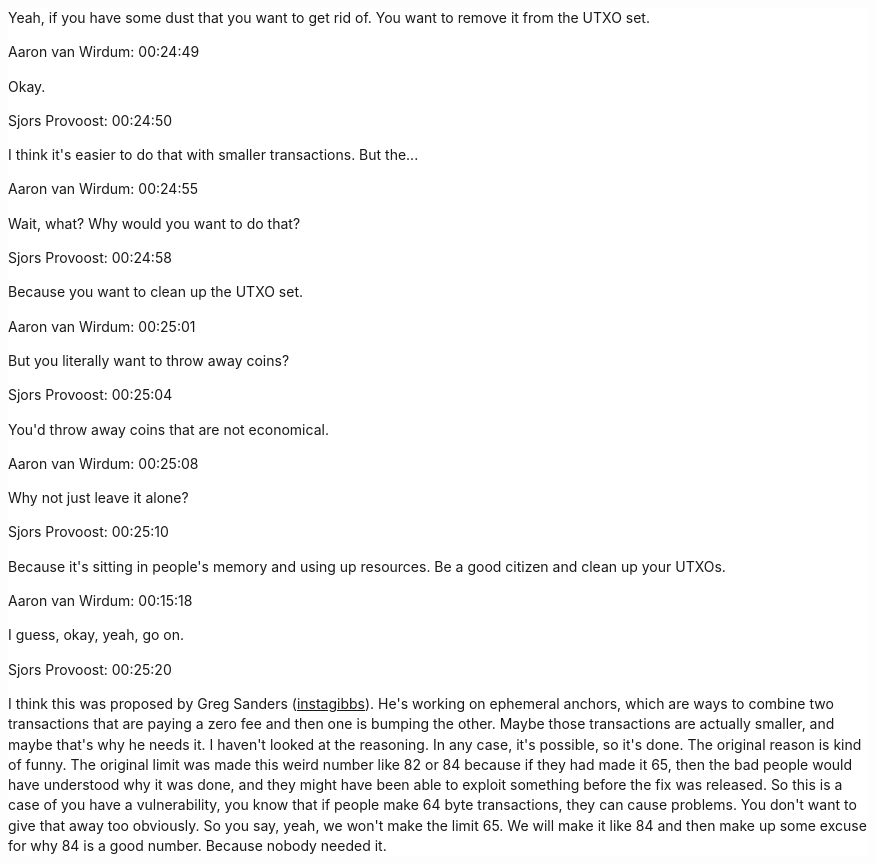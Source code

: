 Yeah, if you have some dust that you want to get rid of.
You want to remove it from the UTXO set.

Aaron van Wirdum: 00:24:49

Okay.

Sjors Provoost: 00:24:50

I think it's easier to do that with smaller transactions.
But the...

Aaron van Wirdum: 00:24:55

Wait, what?
Why would you want to do that?

Sjors Provoost: 00:24:58

Because you want to clean up the UTXO set.

Aaron van Wirdum: 00:25:01

But you literally want to throw away coins?

Sjors Provoost: 00:25:04

You'd throw away coins that are not economical.

Aaron van Wirdum: 00:25:08

Why not just leave it alone?

Sjors Provoost: 00:25:10

Because it's sitting in people's memory and using up resources.
Be a good citizen and clean up your UTXOs.

Aaron van Wirdum: 00:15:18

I guess, okay, yeah, go on.

Sjors Provoost: 00:25:20

I think this was proposed by Greg Sanders ([instagibbs](https://github.com/instagibbs)).
He's working on ephemeral anchors, which are ways to combine two transactions that are paying a zero fee and then one is bumping the other.
Maybe those transactions are actually smaller, and maybe that's why he needs it.
I haven't looked at the reasoning.
In any case, it's possible, so it's done.
The original reason is kind of funny.
The original limit was made this weird number like 82 or 84 because if they had made it 65, then the bad people would have understood why it was done, and they might have been able to exploit something before the fix was released.
So this is a case of you have a vulnerability, you know that if people make 64 byte transactions, they can cause problems.
You don't want to give that away too obviously.
So you say, yeah, we won't make the limit 65.
We will make it like 84 and then make up some excuse for why 84 is a good number.
Because nobody needed it.
